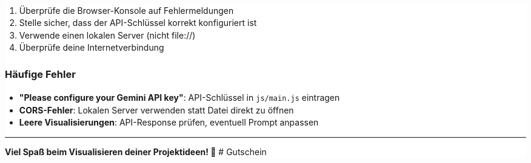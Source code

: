1. Überprüfe die Browser-Konsole auf Fehlermeldungen
2. Stelle sicher, dass der API-Schlüssel korrekt konfiguriert ist
3. Verwende einen lokalen Server (nicht file://)
4. Überprüfe deine Internetverbindung

### Häufige Fehler

- **"Please configure your Gemini API key"**: API-Schlüssel in `js/main.js` eintragen
- **CORS-Fehler**: Lokalen Server verwenden statt Datei direkt zu öffnen
- **Leere Visualisierungen**: API-Response prüfen, eventuell Prompt anpassen

---

**Viel Spaß beim Visualisieren deiner Projektideen! 🚀**
#   G u t s c h e i n 
 
 